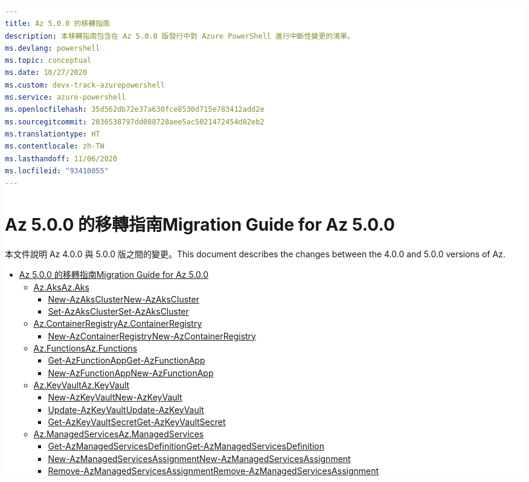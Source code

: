 ```yaml
---
title: Az 5.0.0 的移轉指南
description: 本移轉指南包含在 Az 5.0.0 版發行中對 Azure PowerShell 進行中斷性變更的清單。
ms.devlang: powershell
ms.topic: conceptual
ms.date: 10/27/2020
ms.custom: devx-track-azurepowershell
ms.service: azure-powershell
ms.openlocfilehash: 35d562db72e37a630fce8530d715e783412add2e
ms.sourcegitcommit: 2036538797dd088728aee5ac5021472454d82eb2
ms.translationtype: HT
ms.contentlocale: zh-TW
ms.lasthandoff: 11/06/2020
ms.locfileid: "93410055"
---
```

# <a name="migration-guide-for-az-500"></a><span data-ttu-id="8c8a1-103">Az 5.0.0 的移轉指南</span><span class="sxs-lookup"><span data-stu-id="8c8a1-103">Migration Guide for Az 5.0.0</span></span>

<span data-ttu-id="8c8a1-104">本文件說明 Az 4.0.0 與 5.0.0 版之間的變更。</span><span class="sxs-lookup"><span data-stu-id="8c8a1-104">This document describes the changes between the 4.0.0 and 5.0.0 versions of Az.</span></span>

- [<span data-ttu-id="8c8a1-105">Az 5.0.0 的移轉指南</span><span class="sxs-lookup"><span data-stu-id="8c8a1-105">Migration Guide for Az 5.0.0</span></span>](#migration-guide-for-az-500)
  - [<span data-ttu-id="8c8a1-106">Az.Aks</span><span class="sxs-lookup"><span data-stu-id="8c8a1-106">Az.Aks</span></span>](#azaks)
    - [<span data-ttu-id="8c8a1-107">New-AzAksCluster</span><span class="sxs-lookup"><span data-stu-id="8c8a1-107">New-AzAksCluster</span></span>](#new-azakscluster)
    - [<span data-ttu-id="8c8a1-108">Set-AzAksCluster</span><span class="sxs-lookup"><span data-stu-id="8c8a1-108">Set-AzAksCluster</span></span>](#set-azakscluster)
  - [<span data-ttu-id="8c8a1-109">Az.ContainerRegistry</span><span class="sxs-lookup"><span data-stu-id="8c8a1-109">Az.ContainerRegistry</span></span>](#azcontainerregistry)
    - [<span data-ttu-id="8c8a1-110">New-AzContainerRegistry</span><span class="sxs-lookup"><span data-stu-id="8c8a1-110">New-AzContainerRegistry</span></span>](#new-azcontainerregistry)
  - [<span data-ttu-id="8c8a1-111">Az.Functions</span><span class="sxs-lookup"><span data-stu-id="8c8a1-111">Az.Functions</span></span>](#azfunctions)
    - [<span data-ttu-id="8c8a1-112">Get-AzFunctionApp</span><span class="sxs-lookup"><span data-stu-id="8c8a1-112">Get-AzFunctionApp</span></span>](#get-azfunctionapp)
    - [<span data-ttu-id="8c8a1-113">New-AzFunctionApp</span><span class="sxs-lookup"><span data-stu-id="8c8a1-113">New-AzFunctionApp</span></span>](#new-azfunctionapp)
  - [<span data-ttu-id="8c8a1-114">Az.KeyVault</span><span class="sxs-lookup"><span data-stu-id="8c8a1-114">Az.KeyVault</span></span>](#azkeyvault)
    - [<span data-ttu-id="8c8a1-115">New-AzKeyVault</span><span class="sxs-lookup"><span data-stu-id="8c8a1-115">New-AzKeyVault</span></span>](#new-azkeyvault)
    - [<span data-ttu-id="8c8a1-116">Update-AzKeyVault</span><span class="sxs-lookup"><span data-stu-id="8c8a1-116">Update-AzKeyVault</span></span>](#update-azkeyvault)
    - [<span data-ttu-id="8c8a1-117">Get-AzKeyVaultSecret</span><span class="sxs-lookup"><span data-stu-id="8c8a1-117">Get-AzKeyVaultSecret</span></span>](#get-azkeyvaultsecret)
  - [<span data-ttu-id="8c8a1-118">Az.ManagedServices</span><span class="sxs-lookup"><span data-stu-id="8c8a1-118">Az.ManagedServices</span></span>](#azmanagedservices)
    - [<span data-ttu-id="8c8a1-119">Get-AzManagedServicesDefinition</span><span class="sxs-lookup"><span data-stu-id="8c8a1-119">Get-AzManagedServicesDefinition</span></span>](#get-azmanagedservicesdefinition)
    - [<span data-ttu-id="8c8a1-120">New-AzManagedServicesAssignment</span><span class="sxs-lookup"><span data-stu-id="8c8a1-120">New-AzManagedServicesAssignment</span></span>](#new-azmanagedservicesassignment)
    - [<span data-ttu-id="8c8a1-121">Remove-AzManagedServicesAssignment</span><span class="sxs-lookup"><span data-stu-id="8c8a1-121">Remove-AzManagedServicesAssignment</span></span>](#remove-azmanagedservicesassignment)